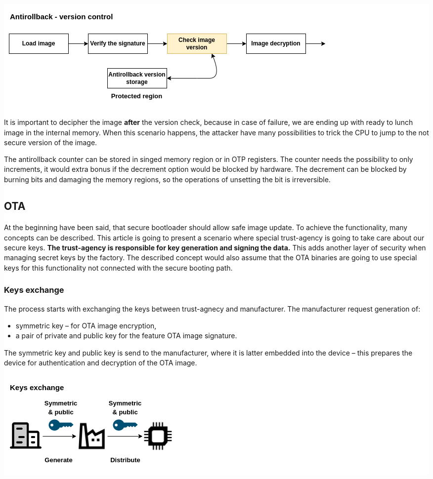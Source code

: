 ![Antirollback](images/secure_boot_in_iot_devices/antirollback.png)

It is important to decipher the image **after** the version check, because in case of failure, we are ending up with ready to lunch image in the internal memory. When this scenario happens, the attacker have many possibilities to trick the CPU to jump to the not secure version of the image.

The antirollback counter can be stored in singed memory region or in OTP registers. The counter needs the possibility to only increments, it would extra bonus if the decrement option would be blocked by hardware. The decrement can be blocked by burning bits and damaging the memory regions, so the operations of unsetting the bit is irreversible. 

## OTA
At the beginning have been said, that secure bootloader should allow safe image update. To achieve the functionality, many concepts can be described. This article is going to present a scenario where special trust-agency is going to take care about our secure keys. **The trust-agency is responsible for key generation and signing the data.** This adds another layer of security when managing secret keys by the factory. The described concept would also assume that the OTA binaries are going to use special keys for this functionality not connected with the secure booting path.

### Keys exchange
The process starts with exchanging the keys between trust-agnecy and manufacturer. The manufacturer request generation of:

- symmetric key – for OTA image encryption,
- a pair of private and public key for the feature OTA image signature.

The symmetric key and public key is send to the manufacturer, where it is latter embedded into the device – this prepares the device for authentication and decryption of the OTA image.

![Keys exchange](images/secure_boot_in_iot_devices/keys_exchange.png)
